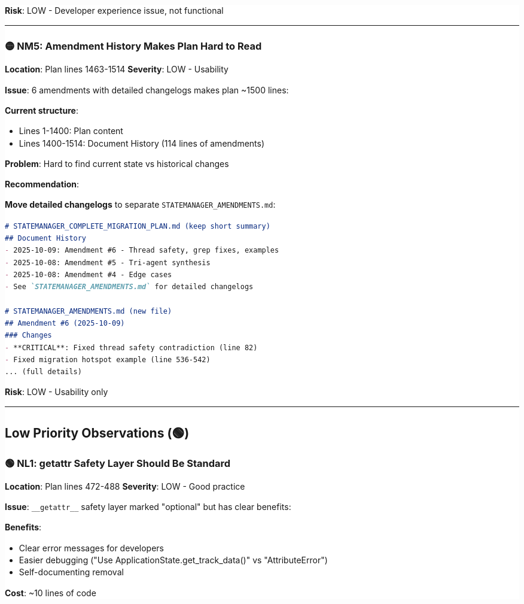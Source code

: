 **Risk**: LOW - Developer experience issue, not functional

---

### 🟡 NM5: Amendment History Makes Plan Hard to Read

**Location**: Plan lines 1463-1514
**Severity**: LOW - Usability

**Issue**: 6 amendments with detailed changelogs makes plan ~1500 lines:

**Current structure**:
- Lines 1-1400: Plan content
- Lines 1400-1514: Document History (114 lines of amendments)

**Problem**: Hard to find current state vs historical changes

**Recommendation**:

**Move detailed changelogs** to separate `STATEMANAGER_AMENDMENTS.md`:
```markdown
# STATEMANAGER_COMPLETE_MIGRATION_PLAN.md (keep short summary)
## Document History
- 2025-10-09: Amendment #6 - Thread safety, grep fixes, examples
- 2025-10-08: Amendment #5 - Tri-agent synthesis
- 2025-10-08: Amendment #4 - Edge cases
- See `STATEMANAGER_AMENDMENTS.md` for detailed changelogs

# STATEMANAGER_AMENDMENTS.md (new file)
## Amendment #6 (2025-10-09)
### Changes
- **CRITICAL**: Fixed thread safety contradiction (line 82)
- Fixed migration hotspot example (line 536-542)
... (full details)
```

**Risk**: LOW - Usability only

---

## Low Priority Observations (🟢)

### 🟢 NL1: __getattr__ Safety Layer Should Be Standard

**Location**: Plan lines 472-488
**Severity**: LOW - Good practice

**Issue**: `__getattr__` safety layer marked "optional" but has clear benefits:

**Benefits**:
- Clear error messages for developers
- Easier debugging ("Use ApplicationState.get_track_data()" vs "AttributeError")
- Self-documenting removal

**Cost**: ~10 lines of code
